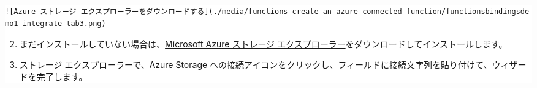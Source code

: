     ![Azure ストレージ エクスプローラーをダウンロードする](./media/functions-create-an-azure-connected-function/functionsbindingsdemo1-integrate-tab3.png)


2. まだインストールしていない場合は、[Microsoft Azure ストレージ エクスプローラー](http://storageexplorer.com)をダウンロードしてインストールします。 
 
3. ストレージ エクスプローラーで、Azure Storage への接続アイコンをクリックし、フィールドに接続文字列を貼り付けて、ウィザードを完了します。
